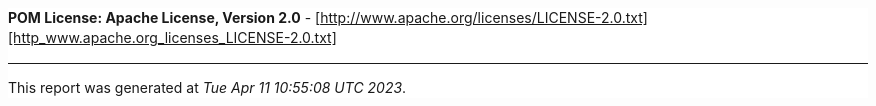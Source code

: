 **POM License: Apache License, Version 2.0** \- [http://www.apache.org/licenses/LICENSE-2.0.txt][http_www.apache.org_licenses_LICENSE-2.0.txt]

--------------------

This report was generated at *Tue Apr 11 10:55:08 UTC 2023*.


[http_www.apache.org_licenses_LICENSE-2.0.txt]: http://www.apache.org/licenses/LICENSE-2.0.txt
[http_www.jcraft.com_jsch_LICENSE.txt]: http://www.jcraft.com/jsch/LICENSE.txt
[http_www.jcraft.com_jsch-agent-proxy_LICENSE.txt]: http://www.jcraft.com/jsch-agent-proxy/LICENSE.txt
[https_www.apache.org_licenses_LICENSE-2.0.txt]: https://www.apache.org/licenses/LICENSE-2.0.txt
[https_oss.oracle.com_licenses_CDDL_GPL-1.1]: https://oss.oracle.com/licenses/CDDL+GPL-1.1
[http_jaxen.codehaus.org_license.html]: http://jaxen.codehaus.org/license.html
[http_www.apache.org_licenses]: http://www.apache.org/licenses/
[http_www.gnu.org_licenses_licenses.html]: http://www.gnu.org/licenses/licenses.html
[http_www.opensource.org_licenses_mit-license.php]: http://www.opensource.org/licenses/mit-license.php
[http_www.antlr.org_license.html]: http://www.antlr.org/license.html
[http_opensource.org_licenses_MIT]: http://opensource.org/licenses/MIT
[https_github.com_dom4j_dom4j_blob_master_LICENSE]: https://github.com/dom4j/dom4j/blob/master/LICENSE
[https_jsoup.org_license]: https://jsoup.org/license